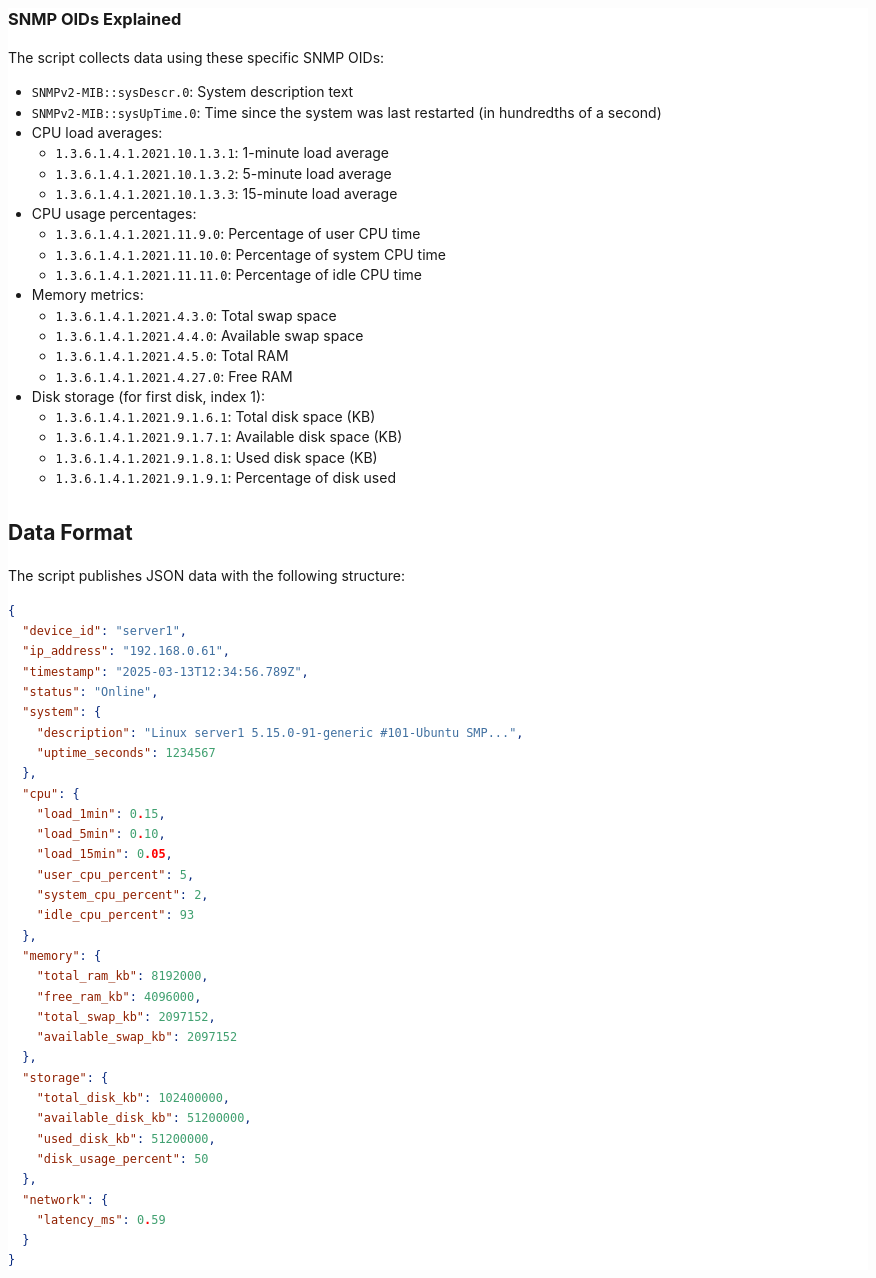 ### SNMP OIDs Explained

The script collects data using these specific SNMP OIDs:

- `SNMPv2-MIB::sysDescr.0`: System description text
- `SNMPv2-MIB::sysUpTime.0`: Time since the system was last restarted (in hundredths of a second)
- CPU load averages:
  - `1.3.6.1.4.1.2021.10.1.3.1`: 1-minute load average
  - `1.3.6.1.4.1.2021.10.1.3.2`: 5-minute load average
  - `1.3.6.1.4.1.2021.10.1.3.3`: 15-minute load average
- CPU usage percentages:
  - `1.3.6.1.4.1.2021.11.9.0`: Percentage of user CPU time
  - `1.3.6.1.4.1.2021.11.10.0`: Percentage of system CPU time
  - `1.3.6.1.4.1.2021.11.11.0`: Percentage of idle CPU time
- Memory metrics:
  - `1.3.6.1.4.1.2021.4.3.0`: Total swap space
  - `1.3.6.1.4.1.2021.4.4.0`: Available swap space
  - `1.3.6.1.4.1.2021.4.5.0`: Total RAM
  - `1.3.6.1.4.1.2021.4.27.0`: Free RAM
- Disk storage (for first disk, index 1):
  - `1.3.6.1.4.1.2021.9.1.6.1`: Total disk space (KB)
  - `1.3.6.1.4.1.2021.9.1.7.1`: Available disk space (KB)
  - `1.3.6.1.4.1.2021.9.1.8.1`: Used disk space (KB)
  - `1.3.6.1.4.1.2021.9.1.9.1`: Percentage of disk used

## Data Format

The script publishes JSON data with the following structure:

```json
{
  "device_id": "server1",
  "ip_address": "192.168.0.61",
  "timestamp": "2025-03-13T12:34:56.789Z",
  "status": "Online",
  "system": {
    "description": "Linux server1 5.15.0-91-generic #101-Ubuntu SMP...",
    "uptime_seconds": 1234567
  },
  "cpu": {
    "load_1min": 0.15,
    "load_5min": 0.10,
    "load_15min": 0.05,
    "user_cpu_percent": 5,
    "system_cpu_percent": 2,
    "idle_cpu_percent": 93
  },
  "memory": {
    "total_ram_kb": 8192000,
    "free_ram_kb": 4096000,
    "total_swap_kb": 2097152,
    "available_swap_kb": 2097152
  },
  "storage": {
    "total_disk_kb": 102400000,
    "available_disk_kb": 51200000,
    "used_disk_kb": 51200000,
    "disk_usage_percent": 50
  },
  "network": {
    "latency_ms": 0.59
  }
}
```
